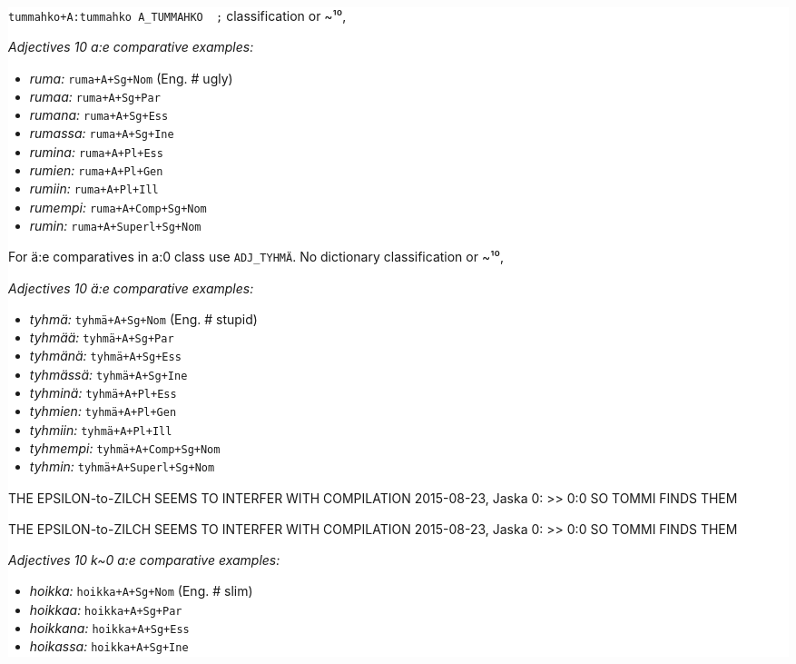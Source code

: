  ```tummahko+A:tummahko A_TUMMAHKO  ;```
 classification or ~¹⁰, 

*Adjectives 10 a:e comparative examples:*
* *ruma:* `ruma+A+Sg+Nom` (Eng. # ugly)
* *rumaa:* `ruma+A+Sg+Par`
* *rumana:* `ruma+A+Sg+Ess`
* *rumassa:* `ruma+A+Sg+Ine`
* *rumina:* `ruma+A+Pl+Ess`
* *rumien:* `ruma+A+Pl+Gen`
* *rumiin:* `ruma+A+Pl+Ill`
* *rumempi:* `ruma+A+Comp+Sg+Nom`
* *rumin:* `ruma+A+Superl+Sg+Nom`

 For ä:e comparatives in a:0 class use `ADJ_TYHMÄ`. No dictionary
 classification or ~¹⁰, 

*Adjectives 10 ä:e comparative examples:*
* *tyhmä:* `tyhmä+A+Sg+Nom` (Eng. # stupid)
* *tyhmää:* `tyhmä+A+Sg+Par`
* *tyhmänä:* `tyhmä+A+Sg+Ess`
* *tyhmässä:* `tyhmä+A+Sg+Ine`
* *tyhminä:* `tyhmä+A+Pl+Ess`
* *tyhmien:* `tyhmä+A+Pl+Gen`
* *tyhmiin:* `tyhmä+A+Pl+Ill`
* *tyhmempi:* `tyhmä+A+Comp+Sg+Nom`
* *tyhmin:* `tyhmä+A+Superl+Sg+Nom`






THE EPSILON-to-ZILCH SEEMS TO INTERFER WITH COMPILATION 2015-08-23, Jaska
0:  >> 0:0 SO TOMMI FINDS THEM















THE EPSILON-to-ZILCH SEEMS TO INTERFER WITH COMPILATION 2015-08-23, Jaska
0:  >> 0:0 SO TOMMI FINDS THEM







*Adjectives 10 k~0 a:e comparative examples:*
* *hoikka:* `hoikka+A+Sg+Nom` (Eng. # slim)
* *hoikkaa:* `hoikka+A+Sg+Par`
* *hoikkana:* `hoikka+A+Sg+Ess`
* *hoikassa:* `hoikka+A+Sg+Ine`
 ```